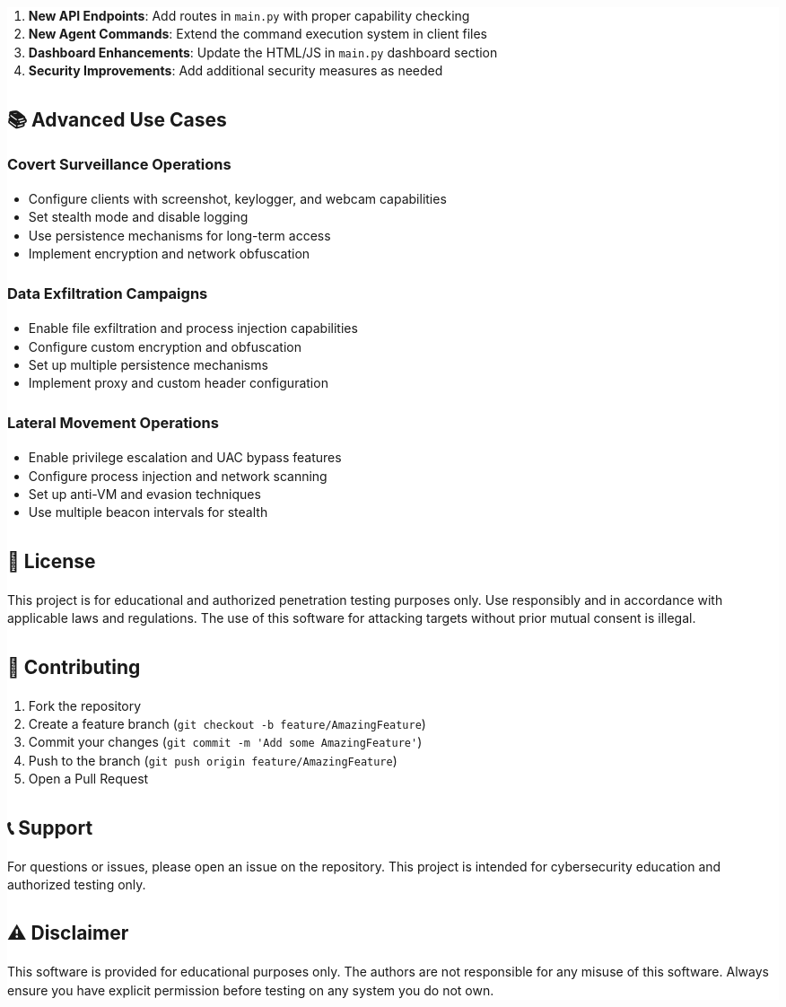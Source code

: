 1. **New API Endpoints**: Add routes in `main.py` with proper capability checking
2. **New Agent Commands**: Extend the command execution system in client files
3. **Dashboard Enhancements**: Update the HTML/JS in `main.py` dashboard section
4. **Security Improvements**: Add additional security measures as needed

## 📚 Advanced Use Cases

### Covert Surveillance Operations
- Configure clients with screenshot, keylogger, and webcam capabilities
- Set stealth mode and disable logging
- Use persistence mechanisms for long-term access
- Implement encryption and network obfuscation

### Data Exfiltration Campaigns
- Enable file exfiltration and process injection capabilities
- Configure custom encryption and obfuscation
- Set up multiple persistence mechanisms
- Implement proxy and custom header configuration

### Lateral Movement Operations
- Enable privilege escalation and UAC bypass features
- Configure process injection and network scanning
- Set up anti-VM and evasion techniques
- Use multiple beacon intervals for stealth

## 📄 License

This project is for educational and authorized penetration testing purposes only. Use responsibly and in accordance with applicable laws and regulations. The use of this software for attacking targets without prior mutual consent is illegal.

## 🤝 Contributing

1. Fork the repository
2. Create a feature branch (`git checkout -b feature/AmazingFeature`)
3. Commit your changes (`git commit -m 'Add some AmazingFeature'`)
4. Push to the branch (`git push origin feature/AmazingFeature`)
5. Open a Pull Request

## 📞 Support

For questions or issues, please open an issue on the repository. This project is intended for cybersecurity education and authorized testing only.

## ⚠️ Disclaimer

This software is provided for educational purposes only. The authors are not responsible for any misuse of this software. Always ensure you have explicit permission before testing on any system you do not own.